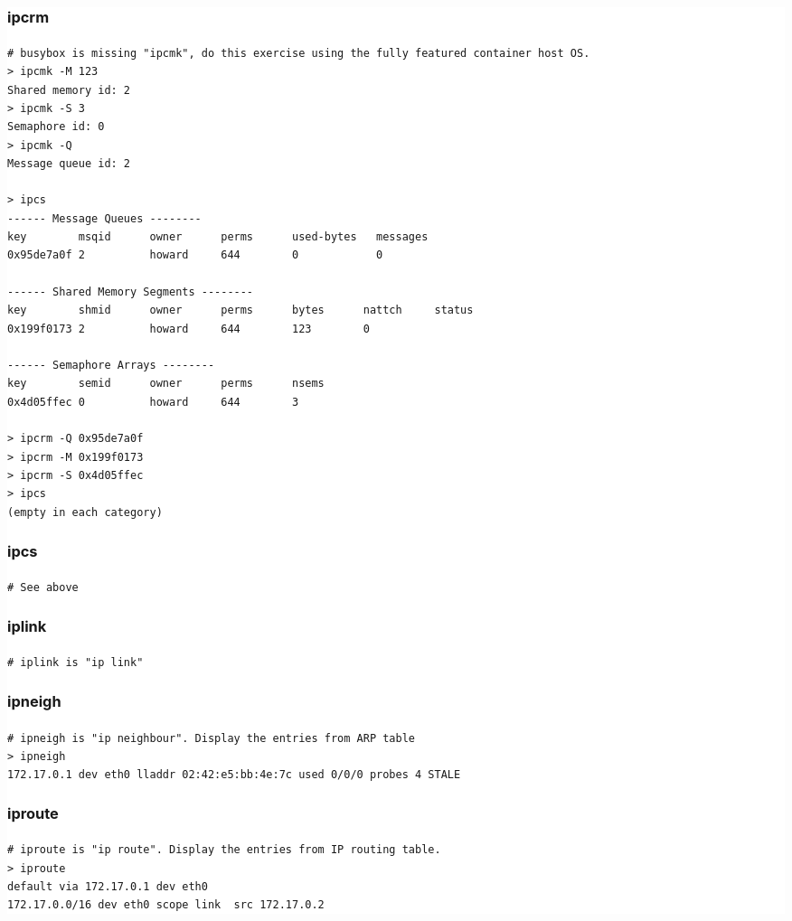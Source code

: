 ### ipcrm
    # busybox is missing "ipcmk", do this exercise using the fully featured container host OS.
    > ipcmk -M 123
    Shared memory id: 2
    > ipcmk -S 3
    Semaphore id: 0
    > ipcmk -Q
    Message queue id: 2

    > ipcs
    ------ Message Queues --------
    key        msqid      owner      perms      used-bytes   messages
    0x95de7a0f 2          howard     644        0            0

    ------ Shared Memory Segments --------
    key        shmid      owner      perms      bytes      nattch     status
    0x199f0173 2          howard     644        123        0

    ------ Semaphore Arrays --------
    key        semid      owner      perms      nsems
    0x4d05ffec 0          howard     644        3

    > ipcrm -Q 0x95de7a0f
    > ipcrm -M 0x199f0173
    > ipcrm -S 0x4d05ffec
    > ipcs
    (empty in each category)

### ipcs
    # See above

### iplink
    # iplink is "ip link"

### ipneigh
    # ipneigh is "ip neighbour". Display the entries from ARP table
    > ipneigh
    172.17.0.1 dev eth0 lladdr 02:42:e5:bb:4e:7c used 0/0/0 probes 4 STALE

### iproute
    # iproute is "ip route". Display the entries from IP routing table.
    > iproute
    default via 172.17.0.1 dev eth0
    172.17.0.0/16 dev eth0 scope link  src 172.17.0.2
